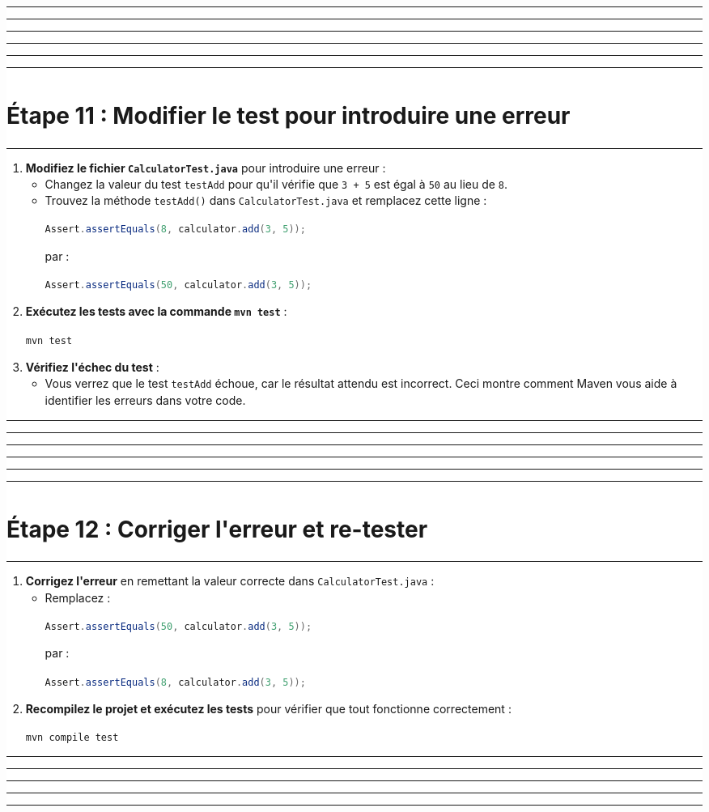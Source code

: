 

---
---
---
---
---
---

# Étape 11 : Modifier le test pour introduire une erreur

---

1. **Modifiez le fichier `CalculatorTest.java`** pour introduire une erreur :
   - Changez la valeur du test `testAdd` pour qu'il vérifie que `3 + 5` est égal à `50` au lieu de `8`.
   - Trouvez la méthode `testAdd()` dans `CalculatorTest.java` et remplacez cette ligne :
     ```java
     Assert.assertEquals(8, calculator.add(3, 5));
     ```
     par :
     ```java
     Assert.assertEquals(50, calculator.add(3, 5));
     ```
2. **Exécutez les tests avec la commande `mvn test`** :
   ```bash
   mvn test
   ```
3. **Vérifiez l'échec du test** :
   - Vous verrez que le test `testAdd` échoue, car le résultat attendu est incorrect. Ceci montre comment Maven vous aide à identifier les erreurs dans votre code.

---
---
---
---
---
---

# Étape 12 : Corriger l'erreur et re-tester

---

1. **Corrigez l'erreur** en remettant la valeur correcte dans `CalculatorTest.java` :
   - Remplacez :
     ```java
     Assert.assertEquals(50, calculator.add(3, 5));
     ```
     par :
     ```java
     Assert.assertEquals(8, calculator.add(3, 5));
     ```
2. **Recompilez le projet et exécutez les tests** pour vérifier que tout fonctionne correctement :
   ```bash
   mvn compile test
   ```

---
---
---
---
---